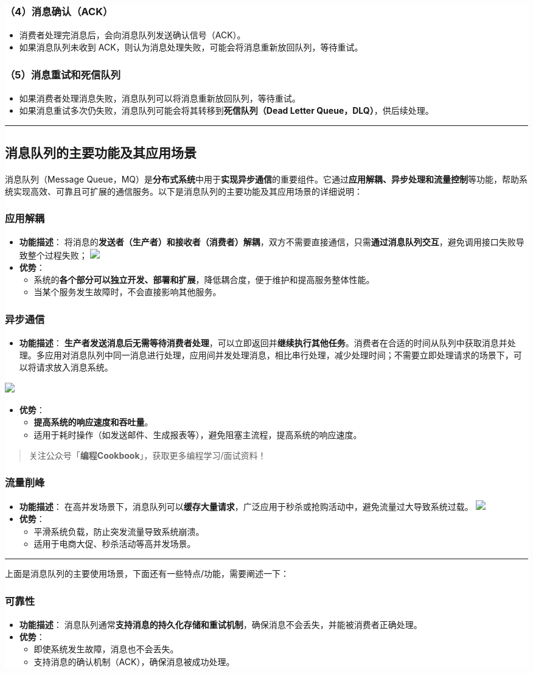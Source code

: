 ### （4）消息确认（ACK）
- 消费者处理完消息后，会向消息队列发送确认信号（ACK）。
- 如果消息队列未收到 ACK，则认为消息处理失败，可能会将消息重新放回队列，等待重试。

### （5）消息重试和死信队列
- 如果消费者处理消息失败，消息队列可以将消息重新放回队列，等待重试。
- 如果消息重试多次仍失败，消息队列可能会将其转移到**死信队列（Dead Letter Queue，DLQ）**，供后续处理。

---

## 消息队列的主要功能及其应用场景
消息队列（Message Queue，MQ）是**分布式系统**中用于**实现异步通信**的重要组件。它通过**应用解耦、异步处理和流量控制**等功能，帮助系统实现高效、可靠且可扩展的通信服务。以下是消息队列的主要功能及其应用场景的详细说明：

### 应用解耦
- **功能描述**：
将消息的**发送者（生产者）和接收者（消费者）解耦**，双方不需要直接通信，只需**通过消息队列交互**，避免调用接口失败导致整个过程失败；
![](https://i-blog.csdnimg.cn/direct/71c7ae42f9614755b9f7523a9eed4d7b.png)
- **优势**：
	- 系统的**各个部分可以独立开发、部署和扩展**，降低耦合度，便于维护和提高服务整体性能。
	- 当某个服务发生故障时，不会直接影响其他服务。

### 异步通信
- **功能描述**：
**生产者发送消息后无需等待消费者处理**，可以立即返回并**继续执行其他任务**。消费者在合适的时间从队列中获取消息并处理。多应用对消息队列中同一消息进行处理，应用间并发处理消息，相比串行处理，减少处理时间；不需要立即处理请求的场景下，可以将请求放入消息系统。

![](https://i-blog.csdnimg.cn/direct/658b6564730143779cb5a64edf8bbd79.png)
- **优势**：
     - **提高系统的响应速度和吞吐量**。
     - 适用于耗时操作（如发送邮件、生成报表等），避免阻塞主流程，提高系统的响应速度。


> 关注公众号「**编程Cookbook**」，获取更多编程学习/面试资料！

### 流量削峰

- **功能描述**：
在高并发场景下，消息队列可以**缓存大量请求**，广泛应用于秒杀或抢购活动中，避免流量过大导致系统过载。
![](https://i-blog.csdnimg.cn/direct/ca4f614d9c874fd7b4de0350fc7dc5ae.png)
- **优势**：
	- 平滑系统负载，防止突发流量导致系统崩溃。
	- 适用于电商大促、秒杀活动等高并发场景。

---

上面是消息队列的主要使用场景，下面还有一些特点/功能，需要阐述一下：
### 可靠性
- **功能描述**：
消息队列通常**支持消息的持久化存储和重试机制**，确保消息不会丢失，并能被消费者正确处理。
- **优势**：
	- 即使系统发生故障，消息也不会丢失。
	- 支持消息的确认机制（ACK），确保消息被成功处理。
